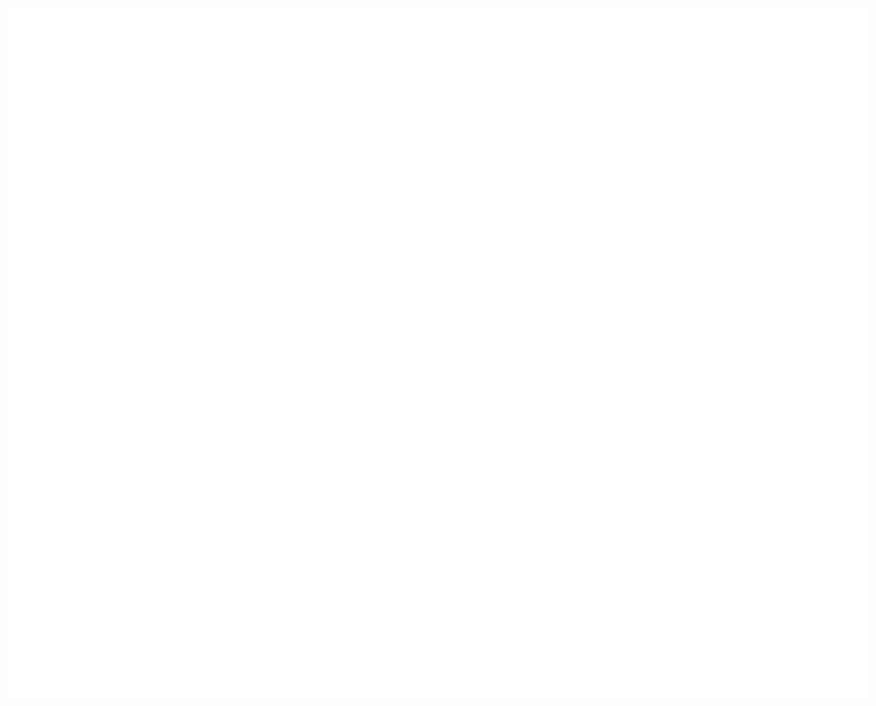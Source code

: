  <br>
 <br>

<br>
<br>
<br>
<br>

 <br>
 <br>

 <br>
 <br>

<br>
<br>
<br>
<br>

 <br>
 <br>

<iframe style="resize:both; overflow:scroll;"  sandbox="allow-scripts" style="resize:both; overflow:scroll;"     style="z-index:-1!important; overflow:scroll;resize:both;"  src="https
://pedantic-wing-adbf82.netlify.app/" height="800px" width="800px" scrolling="yes"   frameborder="yes" loading="lazy"  allowfullscreen="true"
       frameborder="0" >
</iframe>
<br>

 <br>
 <br>

<br>
<br>
<br>
<br>

 <br>
 <br>

 <br>
 <br>

<br>
<br>
<br>
<br>

 <br>
 <br>

<iframe style="resize:both; overflow:scroll;"  sandbox="allow-scripts" style="resize:both; overflow:scroll;"     style="z-index:-1!important; overflow:scroll;resize:both;"  src="https
://pensive-meitner-1ea8c4.netlify.app/" height="800px" width="800px" scrolling="yes"   frameborder="yes" loading="lazy"  allowfullscreen="true"
       frameborder="0" >
</iframe>
<br>
